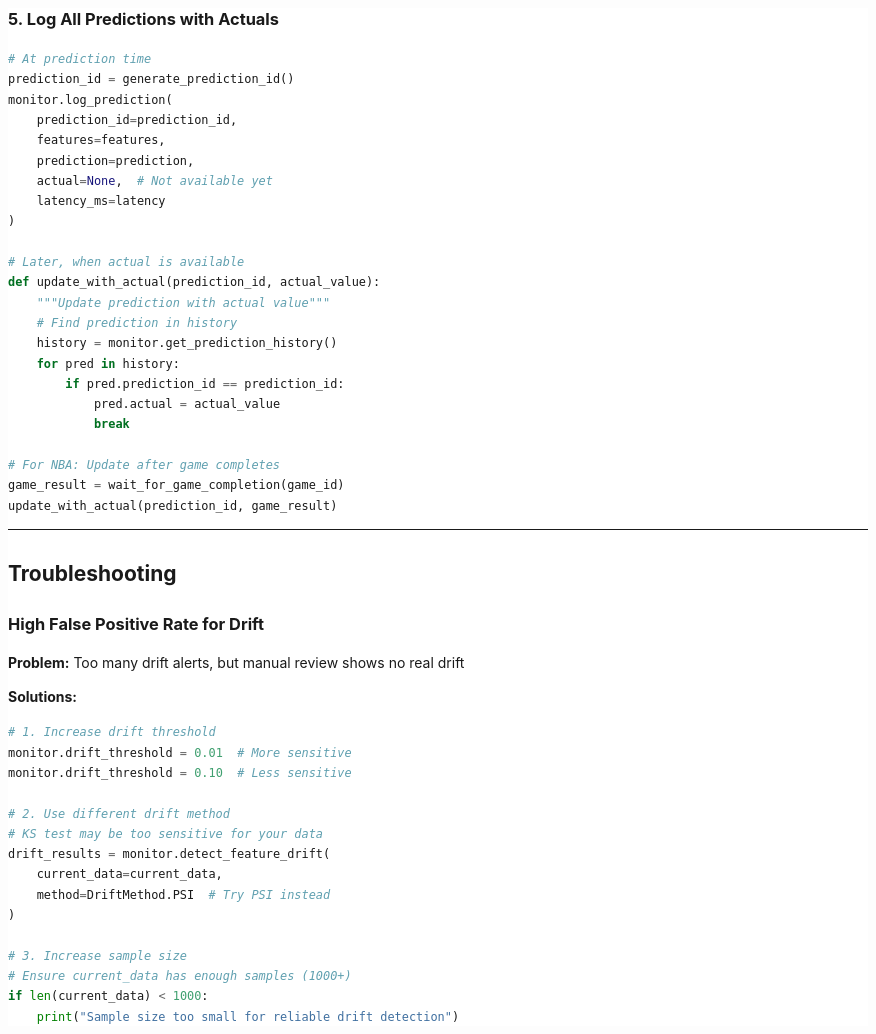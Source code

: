 ### 5. Log All Predictions with Actuals

```python
# At prediction time
prediction_id = generate_prediction_id()
monitor.log_prediction(
    prediction_id=prediction_id,
    features=features,
    prediction=prediction,
    actual=None,  # Not available yet
    latency_ms=latency
)

# Later, when actual is available
def update_with_actual(prediction_id, actual_value):
    """Update prediction with actual value"""
    # Find prediction in history
    history = monitor.get_prediction_history()
    for pred in history:
        if pred.prediction_id == prediction_id:
            pred.actual = actual_value
            break

# For NBA: Update after game completes
game_result = wait_for_game_completion(game_id)
update_with_actual(prediction_id, game_result)
```

---

## Troubleshooting

### High False Positive Rate for Drift

**Problem:** Too many drift alerts, but manual review shows no real drift

**Solutions:**
```python
# 1. Increase drift threshold
monitor.drift_threshold = 0.01  # More sensitive
monitor.drift_threshold = 0.10  # Less sensitive

# 2. Use different drift method
# KS test may be too sensitive for your data
drift_results = monitor.detect_feature_drift(
    current_data=current_data,
    method=DriftMethod.PSI  # Try PSI instead
)

# 3. Increase sample size
# Ensure current_data has enough samples (1000+)
if len(current_data) < 1000:
    print("Sample size too small for reliable drift detection")
```
